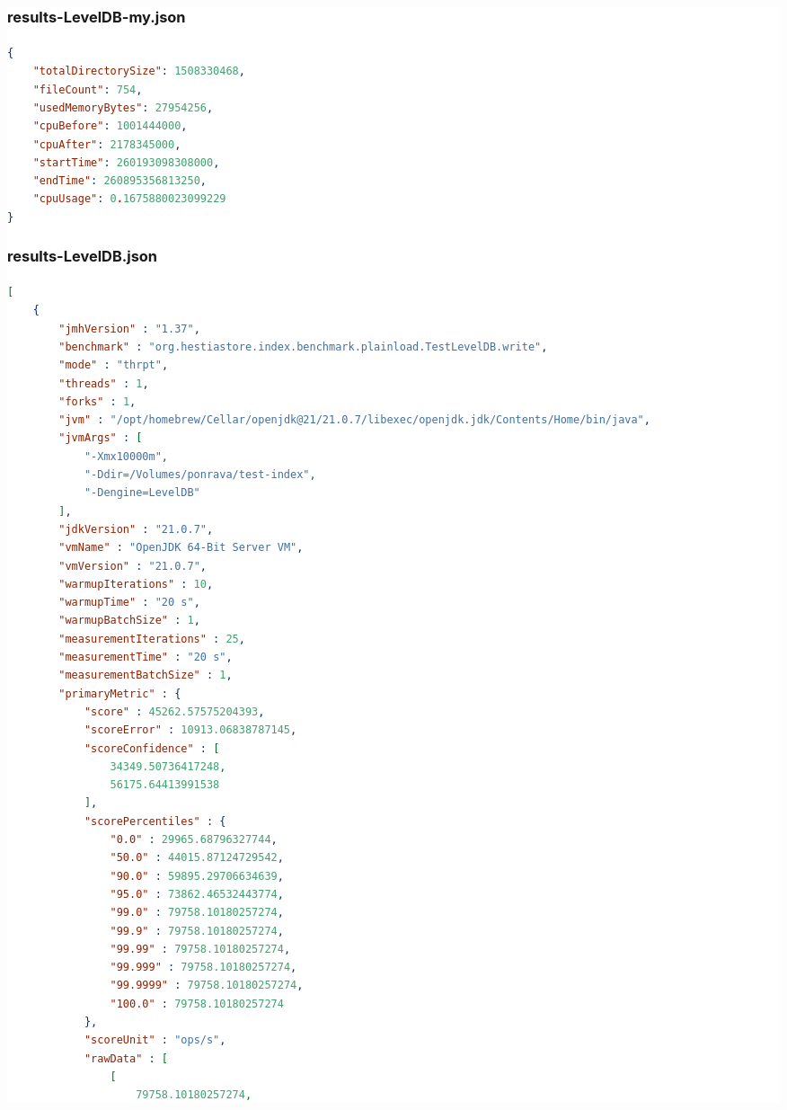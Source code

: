 ### results-LevelDB-my.json

```json
{
    "totalDirectorySize": 1508330468,
    "fileCount": 754,
    "usedMemoryBytes": 27954256,
    "cpuBefore": 1001444000,
    "cpuAfter": 2178345000,
    "startTime": 260193098308000,
    "endTime": 260895356813250,
    "cpuUsage": 0.1675880023099229
}
```

### results-LevelDB.json

```json
[
    {
        "jmhVersion" : "1.37",
        "benchmark" : "org.hestiastore.index.benchmark.plainload.TestLevelDB.write",
        "mode" : "thrpt",
        "threads" : 1,
        "forks" : 1,
        "jvm" : "/opt/homebrew/Cellar/openjdk@21/21.0.7/libexec/openjdk.jdk/Contents/Home/bin/java",
        "jvmArgs" : [
            "-Xmx10000m",
            "-Ddir=/Volumes/ponrava/test-index",
            "-Dengine=LevelDB"
        ],
        "jdkVersion" : "21.0.7",
        "vmName" : "OpenJDK 64-Bit Server VM",
        "vmVersion" : "21.0.7",
        "warmupIterations" : 10,
        "warmupTime" : "20 s",
        "warmupBatchSize" : 1,
        "measurementIterations" : 25,
        "measurementTime" : "20 s",
        "measurementBatchSize" : 1,
        "primaryMetric" : {
            "score" : 45262.57575204393,
            "scoreError" : 10913.06838787145,
            "scoreConfidence" : [
                34349.50736417248,
                56175.64413991538
            ],
            "scorePercentiles" : {
                "0.0" : 29965.68796327744,
                "50.0" : 44015.87124729542,
                "90.0" : 59895.29706634639,
                "95.0" : 73862.46532443774,
                "99.0" : 79758.10180257274,
                "99.9" : 79758.10180257274,
                "99.99" : 79758.10180257274,
                "99.999" : 79758.10180257274,
                "99.9999" : 79758.10180257274,
                "100.0" : 79758.10180257274
            },
            "scoreUnit" : "ops/s",
            "rawData" : [
                [
                    79758.10180257274,
```